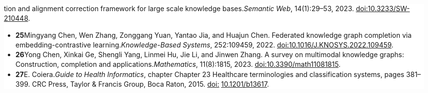tion and alignment correction framework for large scale knowledge bases.*Semantic Web*, 14(1):29–53, 2023. [doi:10.3233/SW-210448](https://doi.org/10.3233/SW-210448).

- <span id="page-24-10"></span>**25**Mingyang Chen, Wen Zhang, Zonggang Yuan, Yantao Jia, and Huajun Chen. Federated knowledge graph completion via embedding-contrastive learning.*Knowledge-Based Systems*, 252:109459, 2022. [doi:10.1016/J.KNOSYS.2022.109459](https://doi.org/10.1016/J.KNOSYS.2022.109459).
- <span id="page-24-8"></span>**26**Yong Chen, Xinkai Ge, Shengli Yang, Linmei Hu, Jie Li, and Jinwen Zhang. A survey on multimodal knowledge graphs: Construction, completion and applications.*Mathematics*, 11(8):1815, 2023. [doi:10.3390/math11081815](https://doi.org/10.3390/math11081815).
- <span id="page-24-13"></span>**27**E. Coiera.*Guide to Health Informatics*, chapter Chapter 23 Healthcare terminologies and classification systems, pages 381–399. CRC Press, Taylor & Francis Group, Boca Raton, 2015. [doi:](https://doi.org/10.1201/b13617) [10.1201/b13617](https://doi.org/10.1201/b13617).

